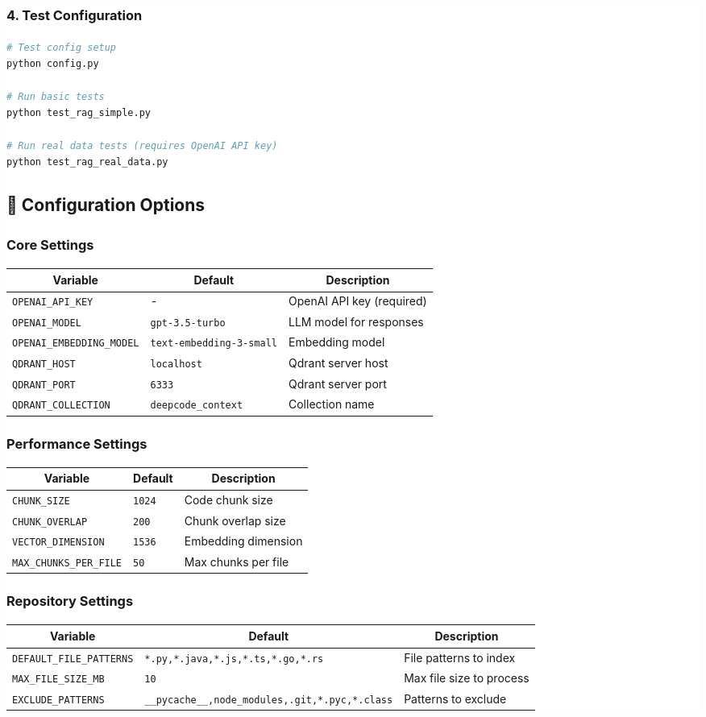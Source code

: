### 4. Test Configuration

```bash
# Test config setup
python config.py

# Run basic tests
python test_rag_simple.py

# Run real data tests (requires OpenAI API key)
python test_rag_real_data.py
```

## 🔧 Configuration Options

### Core Settings

| Variable | Default | Description |
|----------|---------|-------------|
| `OPENAI_API_KEY` | - | OpenAI API key (required) |
| `OPENAI_MODEL` | `gpt-3.5-turbo` | LLM model for responses |
| `OPENAI_EMBEDDING_MODEL` | `text-embedding-3-small` | Embedding model |
| `QDRANT_HOST` | `localhost` | Qdrant server host |
| `QDRANT_PORT` | `6333` | Qdrant server port |
| `QDRANT_COLLECTION` | `deepcode_context` | Collection name |

### Performance Settings

| Variable | Default | Description |
|----------|---------|-------------|
| `CHUNK_SIZE` | `1024` | Code chunk size |
| `CHUNK_OVERLAP` | `200` | Chunk overlap size |
| `VECTOR_DIMENSION` | `1536` | Embedding dimension |
| `MAX_CHUNKS_PER_FILE` | `50` | Max chunks per file |

### Repository Settings

| Variable | Default | Description |
|----------|---------|-------------|
| `DEFAULT_FILE_PATTERNS` | `*.py,*.java,*.js,*.ts,*.go,*.rs` | File patterns to index |
| `MAX_FILE_SIZE_MB` | `10` | Max file size to process |
| `EXCLUDE_PATTERNS` | `__pycache__,node_modules,.git,*.pyc,*.class` | Patterns to exclude |
